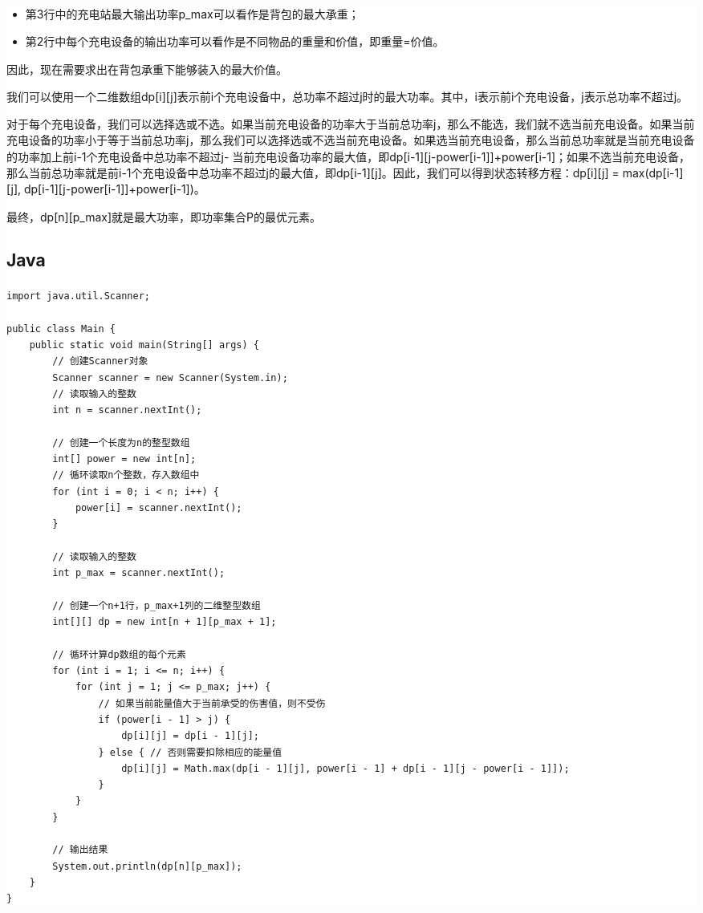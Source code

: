   * 第3行中的充电站最大输出功率p_max可以看作是背包的最大承重；

  * 第2行中每个充电设备的输出功率可以看作是不同物品的重量和价值，即重量=价值。

因此，现在需要求出在背包承重下能够装入的最大价值。

我们可以使用一个二维数组dp[i][j]表示前i个充电设备中，总功率不超过j时的最大功率。其中，i表示前i个充电设备，j表示总功率不超过j。

对于每个充电设备，我们可以选择选或不选。如果当前充电设备的功率大于当前总功率j，那么不能选，我们就不选当前充电设备。如果当前充电设备的功率小于等于当前总功率j，那么我们可以选择选或不选当前充电设备。如果选当前充电设备，那么当前总功率就是当前充电设备的功率加上前i-1个充电设备中总功率不超过j-
当前充电设备功率的最大值，即dp[i-1][j-power[i-1]]+power[i-1]；如果不选当前充电设备，那么当前总功率就是前i-1个充电设备中总功率不超过j的最大值，即dp[i-1][j]。因此，我们可以得到状态转移方程：dp[i][j]
= max(dp[i-1][j], dp[i-1][j-power[i-1]]+power[i-1])。

最终，dp[n][p_max]就是最大功率，即功率集合P的最优元素。

## Java

    
    
    import java.util.Scanner;
    
    public class Main {
        public static void main(String[] args) {
            // 创建Scanner对象
            Scanner scanner = new Scanner(System.in);
            // 读取输入的整数
            int n = scanner.nextInt();
    
            // 创建一个长度为n的整型数组
            int[] power = new int[n];
            // 循环读取n个整数，存入数组中
            for (int i = 0; i < n; i++) {
                power[i] = scanner.nextInt();
            }
    
            // 读取输入的整数
            int p_max = scanner.nextInt();
    
            // 创建一个n+1行，p_max+1列的二维整型数组
            int[][] dp = new int[n + 1][p_max + 1];
    
            // 循环计算dp数组的每个元素
            for (int i = 1; i <= n; i++) {
                for (int j = 1; j <= p_max; j++) {
                    // 如果当前能量值大于当前承受的伤害值，则不受伤
                    if (power[i - 1] > j) {
                        dp[i][j] = dp[i - 1][j];
                    } else { // 否则需要扣除相应的能量值
                        dp[i][j] = Math.max(dp[i - 1][j], power[i - 1] + dp[i - 1][j - power[i - 1]]);
                    }
                }
            }
    
            // 输出结果
            System.out.println(dp[n][p_max]);
        }
    }
    